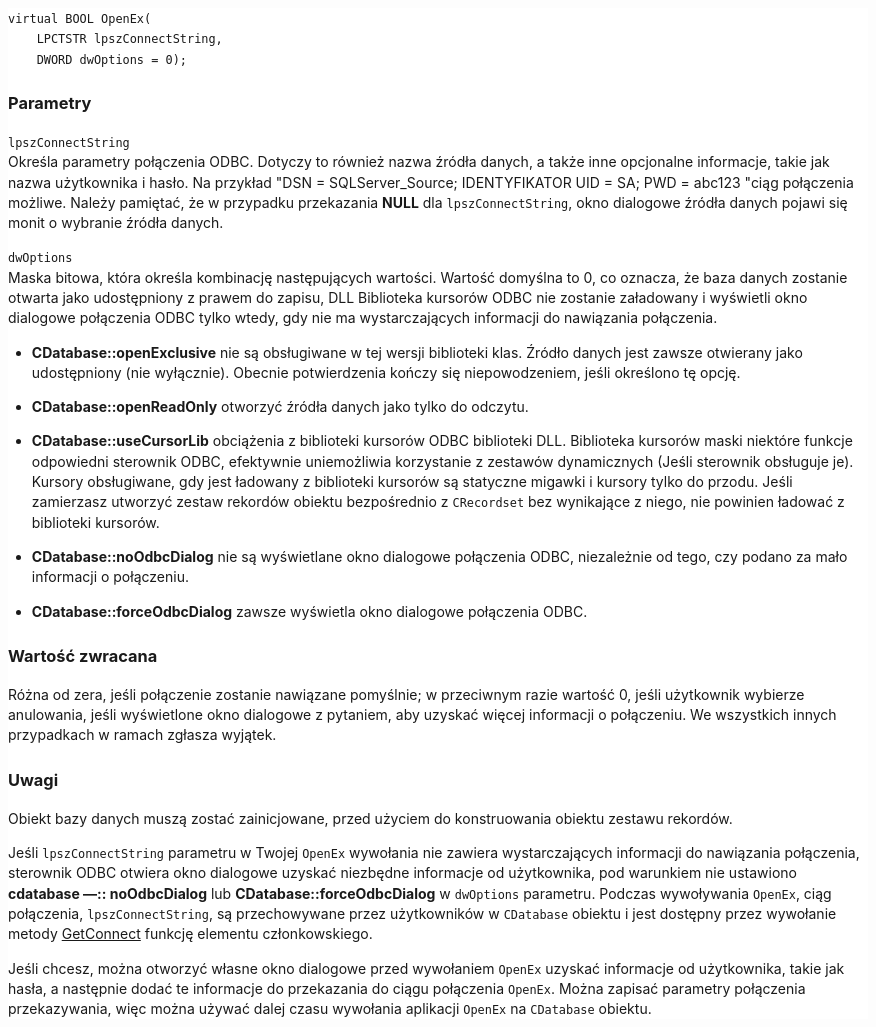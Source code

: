 ```  
virtual BOOL OpenEx(
    LPCTSTR lpszConnectString,  
    DWORD dwOptions = 0);
```  
  
### <a name="parameters"></a>Parametry  
 `lpszConnectString`  
 Określa parametry połączenia ODBC. Dotyczy to również nazwa źródła danych, a także inne opcjonalne informacje, takie jak nazwa użytkownika i hasło. Na przykład "DSN = SQLServer_Source; IDENTYFIKATOR UID = SA; PWD = abc123 "ciąg połączenia możliwe. Należy pamiętać, że w przypadku przekazania **NULL** dla `lpszConnectString`, okno dialogowe źródła danych pojawi się monit o wybranie źródła danych.  
  
 `dwOptions`  
 Maska bitowa, która określa kombinację następujących wartości. Wartość domyślna to 0, co oznacza, że baza danych zostanie otwarta jako udostępniony z prawem do zapisu, DLL Biblioteka kursorów ODBC nie zostanie załadowany i wyświetli okno dialogowe połączenia ODBC tylko wtedy, gdy nie ma wystarczających informacji do nawiązania połączenia.  
  
- **CDatabase::openExclusive** nie są obsługiwane w tej wersji biblioteki klas. Źródło danych jest zawsze otwierany jako udostępniony (nie wyłącznie). Obecnie potwierdzenia kończy się niepowodzeniem, jeśli określono tę opcję.  
  
- **CDatabase::openReadOnly** otworzyć źródła danych jako tylko do odczytu.  
  
- **CDatabase::useCursorLib** obciążenia z biblioteki kursorów ODBC biblioteki DLL. Biblioteka kursorów maski niektóre funkcje odpowiedni sterownik ODBC, efektywnie uniemożliwia korzystanie z zestawów dynamicznych (Jeśli sterownik obsługuje je). Kursory obsługiwane, gdy jest ładowany z biblioteki kursorów są statyczne migawki i kursory tylko do przodu. Jeśli zamierzasz utworzyć zestaw rekordów obiektu bezpośrednio z `CRecordset` bez wynikające z niego, nie powinien ładować z biblioteki kursorów.  
  
- **CDatabase::noOdbcDialog** nie są wyświetlane okno dialogowe połączenia ODBC, niezależnie od tego, czy podano za mało informacji o połączeniu.  
  
- **CDatabase::forceOdbcDialog** zawsze wyświetla okno dialogowe połączenia ODBC.  
  
### <a name="return-value"></a>Wartość zwracana  
 Różna od zera, jeśli połączenie zostanie nawiązane pomyślnie; w przeciwnym razie wartość 0, jeśli użytkownik wybierze anulowania, jeśli wyświetlone okno dialogowe z pytaniem, aby uzyskać więcej informacji o połączeniu. We wszystkich innych przypadkach w ramach zgłasza wyjątek.  
  
### <a name="remarks"></a>Uwagi  
 Obiekt bazy danych muszą zostać zainicjowane, przed użyciem do konstruowania obiektu zestawu rekordów.  
  
 Jeśli `lpszConnectString` parametru w Twojej `OpenEx` wywołania nie zawiera wystarczających informacji do nawiązania połączenia, sterownik ODBC otwiera okno dialogowe uzyskać niezbędne informacje od użytkownika, pod warunkiem nie ustawiono **cdatabase —:: noOdbcDialog** lub **CDatabase::forceOdbcDialog** w `dwOptions` parametru. Podczas wywoływania `OpenEx`, ciąg połączenia, `lpszConnectString`, są przechowywane przez użytkowników w `CDatabase` obiektu i jest dostępny przez wywołanie metody [GetConnect](#getconnect) funkcję elementu członkowskiego.  
  
 Jeśli chcesz, można otworzyć własne okno dialogowe przed wywołaniem `OpenEx` uzyskać informacje od użytkownika, takie jak hasła, a następnie dodać te informacje do przekazania do ciągu połączenia `OpenEx`. Można zapisać parametry połączenia przekazywania, więc można używać dalej czasu wywołania aplikacji `OpenEx` na `CDatabase` obiektu.  
  